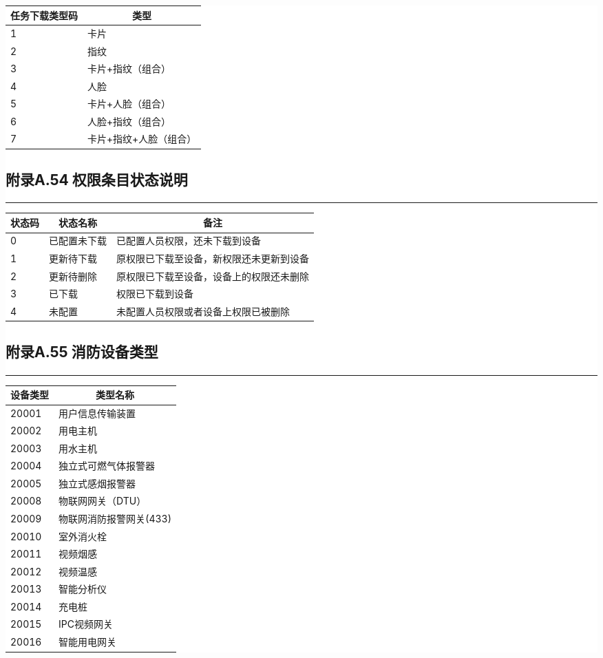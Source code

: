 | 任务下载类型码 | 类型                   |
|----------------|------------------------|
| 1              | 卡片                   |
| 2              | 指纹                   |
| 3              | 卡片+指纹（组合）      |
| 4              | 人脸                   |
| 5              | 卡片+人脸（组合）      |
| 6              | 人脸+指纹（组合）      |
| 7              | 卡片+指纹+人脸（组合） |

## 附录A.54 权限条目状态说明
-------------------------

| 状态码 | 状态名称     | 备注                                     |
|--------|--------------|------------------------------------------|
| 0      | 已配置未下载 | 已配置人员权限，还未下载到设备           |
| 1      | 更新待下载   | 原权限已下载至设备，新权限还未更新到设备 |
| 2      | 更新待删除   | 原权限已下载至设备，设备上的权限还未删除 |
| 3      | 已下载       | 权限已下载到设备                         |
| 4      | 未配置       | 未配置人员权限或者设备上权限已被删除     |

## 附录A.55 消防设备类型
---------------------

| 设备类型 | 类型名称                       |
|--------------|-----------------------|
| 20001        |用户信息传输装置        |
| 20002        |用电主机                |
| 20003        |用水主机                |
| 20004        |独立式可燃气体报警器    |
| 20005        |独立式感烟报警器        |
| 20008        |物联网网关（DTU）       |
| 20009        |物联网消防报警网关(433) |
| 20010        |室外消火栓              |
| 20011        |视频烟感                |
| 20012        |视频温感                |
| 20013        |智能分析仪                |
| 20014        |充电桩                |
| 20015        |IPC视频网关                |
| 20016        |智能用电网关           |
